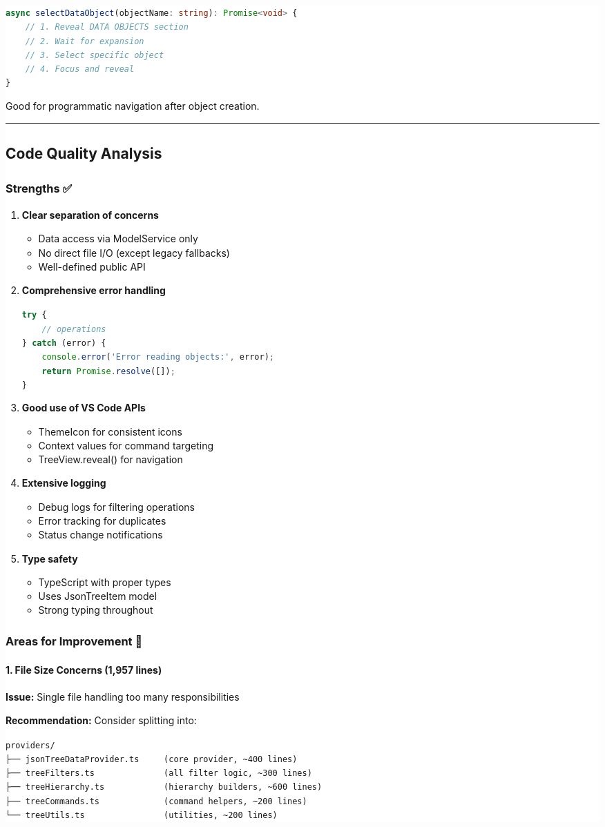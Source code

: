 ```typescript
async selectDataObject(objectName: string): Promise<void> {
    // 1. Reveal DATA OBJECTS section
    // 2. Wait for expansion
    // 3. Select specific object
    // 4. Focus and reveal
}
```

Good for programmatic navigation after object creation.

---

## Code Quality Analysis

### Strengths ✅

1. **Clear separation of concerns**
   - Data access via ModelService only
   - No direct file I/O (except legacy fallbacks)
   - Well-defined public API

2. **Comprehensive error handling**
   ```typescript
   try {
       // operations
   } catch (error) {
       console.error('Error reading objects:', error);
       return Promise.resolve([]);
   }
   ```

3. **Good use of VS Code APIs**
   - ThemeIcon for consistent icons
   - Context values for command targeting
   - TreeView.reveal() for navigation

4. **Extensive logging**
   - Debug logs for filtering operations
   - Error tracking for duplicates
   - Status change notifications

5. **Type safety**
   - TypeScript with proper types
   - Uses JsonTreeItem model
   - Strong typing throughout

### Areas for Improvement 🔧

#### 1. **File Size Concerns** (1,957 lines)

**Issue:** Single file handling too many responsibilities

**Recommendation:** Consider splitting into:
```
providers/
├── jsonTreeDataProvider.ts     (core provider, ~400 lines)
├── treeFilters.ts              (all filter logic, ~300 lines)
├── treeHierarchy.ts            (hierarchy builders, ~600 lines)
├── treeCommands.ts             (command helpers, ~200 lines)
└── treeUtils.ts                (utilities, ~200 lines)
```
